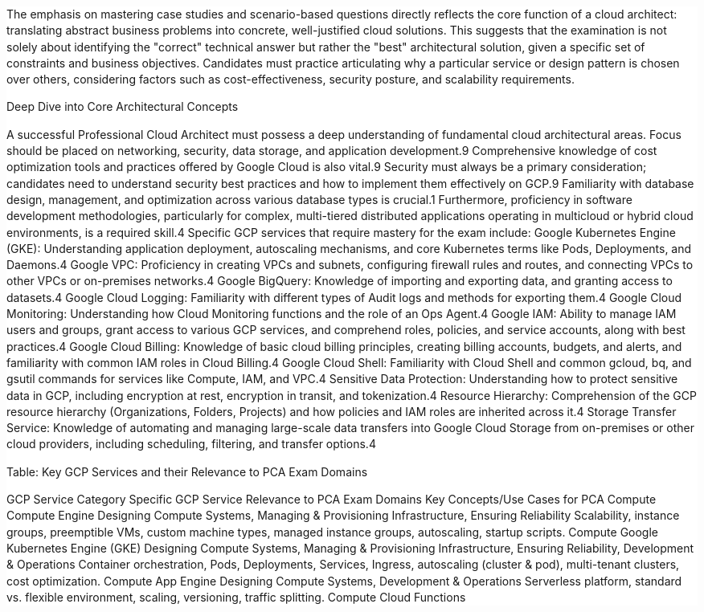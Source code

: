 The emphasis on mastering case studies and scenario-based questions directly reflects the core function of a cloud architect: translating abstract business problems into concrete, well-justified cloud solutions. This suggests that the examination is not solely about identifying the "correct" technical answer but rather the "best" architectural solution, given a specific set of constraints and business objectives. Candidates must practice articulating why a particular service or design pattern is chosen over others, considering factors such as cost-effectiveness, security posture, and scalability requirements.

Deep Dive into Core Architectural Concepts

A successful Professional Cloud Architect must possess a deep understanding of fundamental cloud architectural areas. Focus should be placed on networking, security, data storage, and application development.9 Comprehensive knowledge of cost optimization tools and practices offered by Google Cloud is also vital.9 Security must always be a primary consideration; candidates need to understand security best practices and how to implement them effectively on GCP.9 Familiarity with database design, management, and optimization across various database types is crucial.1 Furthermore, proficiency in software development methodologies, particularly for complex, multi-tiered distributed applications operating in multicloud or hybrid cloud environments, is a required skill.4
Specific GCP services that require mastery for the exam include:
Google Kubernetes Engine (GKE): Understanding application deployment, autoscaling mechanisms, and core Kubernetes terms like Pods, Deployments, and Daemons.4
Google VPC: Proficiency in creating VPCs and subnets, configuring firewall rules and routes, and connecting VPCs to other VPCs or on-premises networks.4
Google BigQuery: Knowledge of importing and exporting data, and granting access to datasets.4
Google Cloud Logging: Familiarity with different types of Audit logs and methods for exporting them.4
Google Cloud Monitoring: Understanding how Cloud Monitoring functions and the role of an Ops Agent.4
Google IAM: Ability to manage IAM users and groups, grant access to various GCP services, and comprehend roles, policies, and service accounts, along with best practices.4
Google Cloud Billing: Knowledge of basic cloud billing principles, creating billing accounts, budgets, and alerts, and familiarity with common IAM roles in Cloud Billing.4
Google Cloud Shell: Familiarity with Cloud Shell and common gcloud, bq, and gsutil commands for services like Compute, IAM, and VPC.4
Sensitive Data Protection: Understanding how to protect sensitive data in GCP, including encryption at rest, encryption in transit, and tokenization.4
Resource Hierarchy: Comprehension of the GCP resource hierarchy (Organizations, Folders, Projects) and how policies and IAM roles are inherited across it.4
Storage Transfer Service: Knowledge of automating and managing large-scale data transfers into Google Cloud Storage from on-premises or other cloud providers, including scheduling, filtering, and transfer options.4

Table: Key GCP Services and their Relevance to PCA Exam Domains


GCP Service Category
Specific GCP Service
Relevance to PCA Exam Domains
Key Concepts/Use Cases for PCA
Compute
Compute Engine
Designing Compute Systems, Managing & Provisioning Infrastructure, Ensuring Reliability
Scalability, instance groups, preemptible VMs, custom machine types, managed instance groups, autoscaling, startup scripts.
Compute
Google Kubernetes Engine (GKE)
Designing Compute Systems, Managing & Provisioning Infrastructure, Ensuring Reliability, Development & Operations
Container orchestration, Pods, Deployments, Services, Ingress, autoscaling (cluster & pod), multi-tenant clusters, cost optimization.
Compute
App Engine
Designing Compute Systems, Development & Operations
Serverless platform, standard vs. flexible environment, scaling, versioning, traffic splitting.
Compute
Cloud Functions